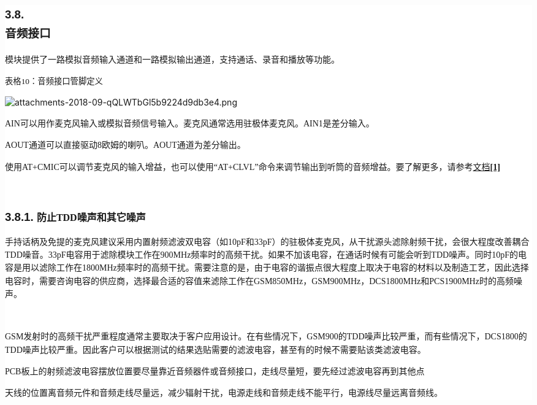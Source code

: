 <h2><span style="font-family:Arial;font-weight:bold;font-size:14pt;">3.8. </span><b><span style="font-family:Calibri;font-size:16pt;"><br /></span></b><b><span style="font-family:Calibri;font-size:14pt;"><a><font>音频接口</font></a></span></b></h2>



<p><span style="font-family:Calibri;font-size:10.5pt;"><font>模块提供了一路模拟音频输入通道和一路模拟输出通道，支持通话、录音和播放等功能。</font></span></p>

<p><span style="font-family:Calibri;font-size:10pt;"><font>表格</font></span><span style="font-family:Calibri;font-size:10pt;">10</span><span style="font-family:Calibri;font-size:10pt;"><font>：音频接口管脚定义</font></span></p>

<p><img src="http://oldask.openluat.com/image/show/attachments-2018-09-qQLWTbGl5b9224d9db3e4.png" class="img-responsive" alt="attachments-2018-09-qQLWTbGl5b9224d9db3e4.png" /><span style="font-family:Calibri;font-size:10pt;"><font><br /></font></span></p>

<p><span style="font-family:Calibri;font-size:10.5pt;">AIN<font>可以用作麦克风输入或模拟音频信号输入。麦克风通常选用驻极体麦克风。</font><font>AIN1</font><font>是差分输入。</font></span></p>

<p><span style="font-family:Calibri;font-size:10.5pt;">AOUT<font>通道可以直接驱动</font><font>8</font><font>欧姆的喇叭。</font><font>AOUT</font><font>通道为差分输出。</font></span></p>

<p><span style="font-family:Calibri;font-size:10.5pt;"><font>使用</font>AT+CMIC<font>可以调节麦克风的输入增益，也可以使用</font><font>“AT+CLVL”</font><font>命令来调节输出到听筒的音频增益。要了解更多，请参考</font></span><a href="#_%E7%9B%B8%E5%85%B3%E6%96%87%E6%A1%A3"><span style="font-family:Calibri;font-size:10.5pt;"><font>文档</font></span><b><span style="font-family:Calibri;font-size:10.5pt;">[1]</span></b></a></p>



<p> </p>

<h3><span style="font-family:Arial;font-weight:bold;font-size:14pt;">3.8.1. </span><b><span style="font-family:Calibri;font-size:12pt;"><a><font>防止</font></a></span></b><span style="font-family:Calibri;font-size:12pt;">TDD</span><b><span style="font-family:Calibri;font-size:12pt;"><font>噪声和其它噪声</font></span></b></h3>



<p><span style="font-family:Calibri;font-size:10.5pt;"><font>手持话柄及免提的麦克风建议采用内置射频滤波双电容（如</font>10pF<font>和</font><font>33pF</font><font>）的驻极体麦克风，从干扰源头滤除射频干扰，会很大程度改善耦合</font><font>TDD</font><font>噪音。</font><font>33pF</font><font>电容用于滤除模块工作在</font><font>900MHz</font><font>频率时的高频干扰。如果不加该电容，在通话时候有可能会听到</font><font>TDD</font><font>噪声。同时</font><font>10pF</font><font>的电容是用以滤除工作在</font><font>1800MHz</font><font>频率时的高频干扰。需要注意的是，由于电容的谐振点很大程度上取决于电容的材料以及制造工艺，因此选择电容时，需要咨询电容的供应商，选择最合适的容值来滤除工作在</font><font>GSM850MHz</font><font>，</font><font>GSM900MHz</font><font>，</font><font>DCS1800MHz</font><font>和</font><font>PCS1900MHz</font><font>时的高频噪声。</font></span></p>



<p> </p>

<p><span style="font-family:Calibri;font-size:10.5pt;">GSM<font>发射时的高频干扰严重程度通常主要取决于客户应用设计。在有些情况下，</font><font>GSM900</font><font>的</font><font>TDD</font><font>噪声比较严重，而有些情况下，</font><font>DCS1800</font><font>的</font><font>TDD</font><font>噪声比较严重。因此客户可以根据测试的结果选贴需要的滤波电容，甚至有的时候不需要贴该类滤波电容。</font></span></p>

<p><span style="font-family:Calibri;font-size:10.5pt;">PCB<font>板上的射频滤波电容摆放位置要尽量靠近音频器件或音频接口，走线尽量短，要先经过滤波电容再到其他点</font></span></p>

<p><span style="font-family:Calibri;font-size:10.5pt;"><font>天线的位置离音频元件和音频走线尽量远，减少辐射干扰，电源走线和音频走线不能平行，电源线尽量远离音频线。</font></span></p>
